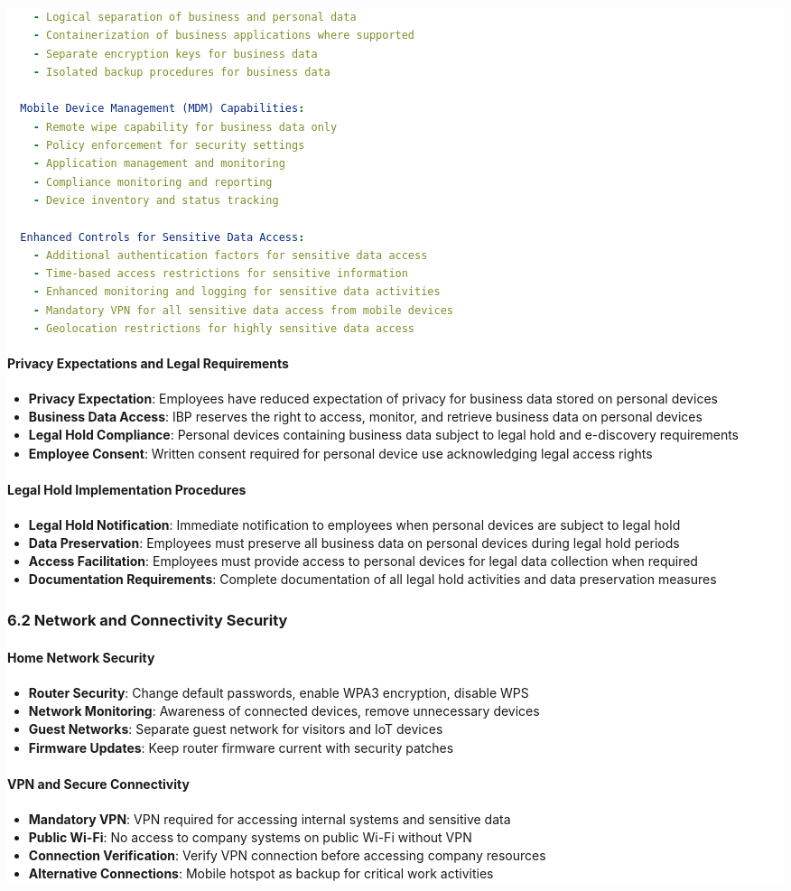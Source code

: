```yaml
    - Logical separation of business and personal data
    - Containerization of business applications where supported
    - Separate encryption keys for business data
    - Isolated backup procedures for business data
  
  Mobile Device Management (MDM) Capabilities:
    - Remote wipe capability for business data only
    - Policy enforcement for security settings
    - Application management and monitoring
    - Compliance monitoring and reporting
    - Device inventory and status tracking
  
  Enhanced Controls for Sensitive Data Access:
    - Additional authentication factors for sensitive data access
    - Time-based access restrictions for sensitive information
    - Enhanced monitoring and logging for sensitive data activities
    - Mandatory VPN for all sensitive data access from mobile devices
    - Geolocation restrictions for highly sensitive data access
```

#### Privacy Expectations and Legal Requirements
- **Privacy Expectation**: Employees have reduced expectation of privacy for business data stored on personal devices
- **Business Data Access**: IBP reserves the right to access, monitor, and retrieve business data on personal devices
- **Legal Hold Compliance**: Personal devices containing business data subject to legal hold and e-discovery requirements
- **Employee Consent**: Written consent required for personal device use acknowledging legal access rights

#### Legal Hold Implementation Procedures
- **Legal Hold Notification**: Immediate notification to employees when personal devices are subject to legal hold
- **Data Preservation**: Employees must preserve all business data on personal devices during legal hold periods
- **Access Facilitation**: Employees must provide access to personal devices for legal data collection when required
- **Documentation Requirements**: Complete documentation of all legal hold activities and data preservation measures

### 6.2 Network and Connectivity Security

#### Home Network Security
- **Router Security**: Change default passwords, enable WPA3 encryption, disable WPS
- **Network Monitoring**: Awareness of connected devices, remove unnecessary devices
- **Guest Networks**: Separate guest network for visitors and IoT devices
- **Firmware Updates**: Keep router firmware current with security patches

#### VPN and Secure Connectivity
- **Mandatory VPN**: VPN required for accessing internal systems and sensitive data
- **Public Wi-Fi**: No access to company systems on public Wi-Fi without VPN
- **Connection Verification**: Verify VPN connection before accessing company resources
- **Alternative Connections**: Mobile hotspot as backup for critical work activities

